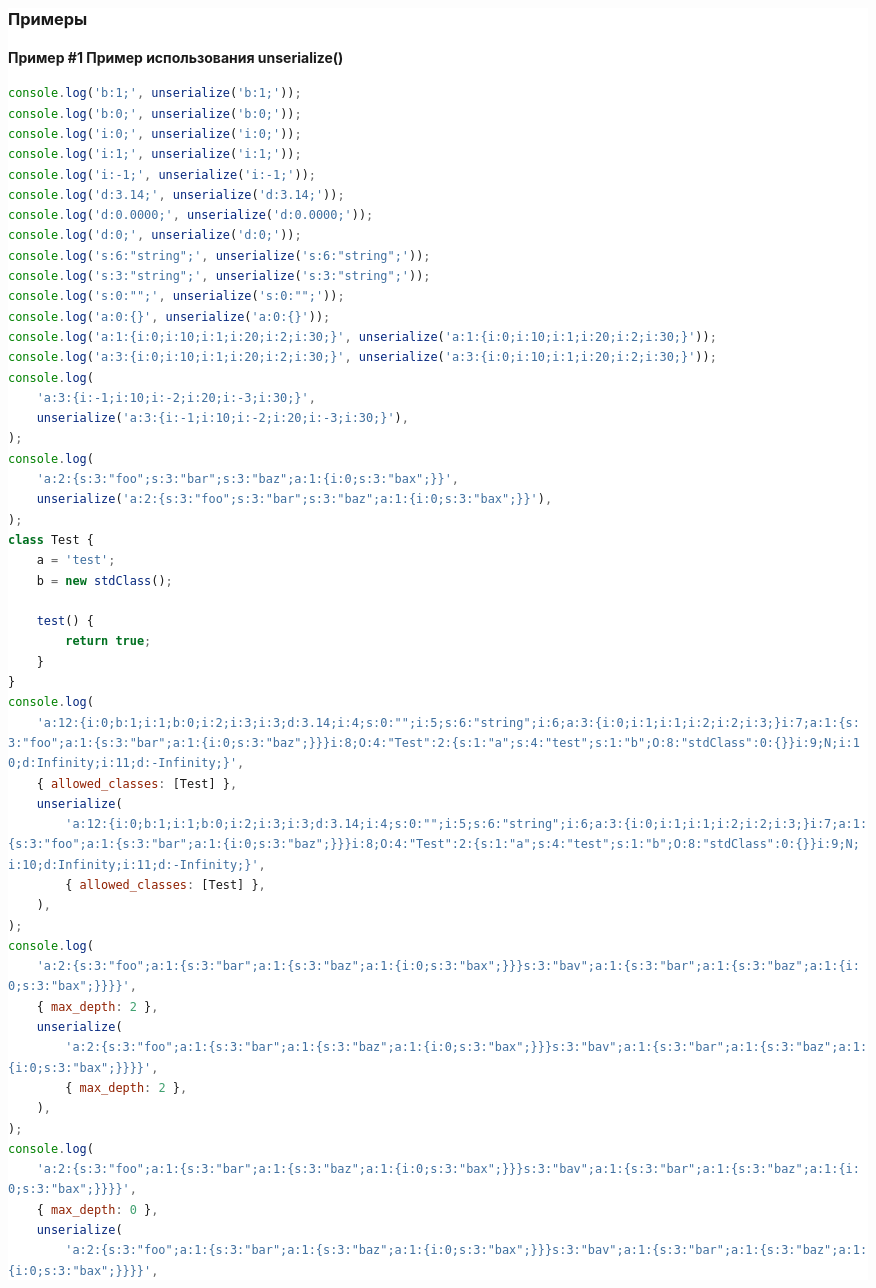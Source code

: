 ### Примеры

**Пример #1 Пример использования unserialize()**

```js
console.log('b:1;', unserialize('b:1;'));
console.log('b:0;', unserialize('b:0;'));
console.log('i:0;', unserialize('i:0;'));
console.log('i:1;', unserialize('i:1;'));
console.log('i:-1;', unserialize('i:-1;'));
console.log('d:3.14;', unserialize('d:3.14;'));
console.log('d:0.0000;', unserialize('d:0.0000;'));
console.log('d:0;', unserialize('d:0;'));
console.log('s:6:"string";', unserialize('s:6:"string";'));
console.log('s:3:"string";', unserialize('s:3:"string";'));
console.log('s:0:"";', unserialize('s:0:"";'));
console.log('a:0:{}', unserialize('a:0:{}'));
console.log('a:1:{i:0;i:10;i:1;i:20;i:2;i:30;}', unserialize('a:1:{i:0;i:10;i:1;i:20;i:2;i:30;}'));
console.log('a:3:{i:0;i:10;i:1;i:20;i:2;i:30;}', unserialize('a:3:{i:0;i:10;i:1;i:20;i:2;i:30;}'));
console.log(
    'a:3:{i:-1;i:10;i:-2;i:20;i:-3;i:30;}',
    unserialize('a:3:{i:-1;i:10;i:-2;i:20;i:-3;i:30;}'),
);
console.log(
    'a:2:{s:3:"foo";s:3:"bar";s:3:"baz";a:1:{i:0;s:3:"bax";}}',
    unserialize('a:2:{s:3:"foo";s:3:"bar";s:3:"baz";a:1:{i:0;s:3:"bax";}}'),
);
class Test {
    a = 'test';
    b = new stdClass();

    test() {
        return true;
    }
}
console.log(
    'a:12:{i:0;b:1;i:1;b:0;i:2;i:3;i:3;d:3.14;i:4;s:0:"";i:5;s:6:"string";i:6;a:3:{i:0;i:1;i:1;i:2;i:2;i:3;}i:7;a:1:{s:3:"foo";a:1:{s:3:"bar";a:1:{i:0;s:3:"baz";}}}i:8;O:4:"Test":2:{s:1:"a";s:4:"test";s:1:"b";O:8:"stdClass":0:{}}i:9;N;i:10;d:Infinity;i:11;d:-Infinity;}',
    { allowed_classes: [Test] },
    unserialize(
        'a:12:{i:0;b:1;i:1;b:0;i:2;i:3;i:3;d:3.14;i:4;s:0:"";i:5;s:6:"string";i:6;a:3:{i:0;i:1;i:1;i:2;i:2;i:3;}i:7;a:1:{s:3:"foo";a:1:{s:3:"bar";a:1:{i:0;s:3:"baz";}}}i:8;O:4:"Test":2:{s:1:"a";s:4:"test";s:1:"b";O:8:"stdClass":0:{}}i:9;N;i:10;d:Infinity;i:11;d:-Infinity;}',
        { allowed_classes: [Test] },
    ),
);
console.log(
    'a:2:{s:3:"foo";a:1:{s:3:"bar";a:1:{s:3:"baz";a:1:{i:0;s:3:"bax";}}}s:3:"bav";a:1:{s:3:"bar";a:1:{s:3:"baz";a:1:{i:0;s:3:"bax";}}}}',
    { max_depth: 2 },
    unserialize(
        'a:2:{s:3:"foo";a:1:{s:3:"bar";a:1:{s:3:"baz";a:1:{i:0;s:3:"bax";}}}s:3:"bav";a:1:{s:3:"bar";a:1:{s:3:"baz";a:1:{i:0;s:3:"bax";}}}}',
        { max_depth: 2 },
    ),
);
console.log(
    'a:2:{s:3:"foo";a:1:{s:3:"bar";a:1:{s:3:"baz";a:1:{i:0;s:3:"bax";}}}s:3:"bav";a:1:{s:3:"bar";a:1:{s:3:"baz";a:1:{i:0;s:3:"bax";}}}}',
    { max_depth: 0 },
    unserialize(
        'a:2:{s:3:"foo";a:1:{s:3:"bar";a:1:{s:3:"baz";a:1:{i:0;s:3:"bax";}}}s:3:"bav";a:1:{s:3:"bar";a:1:{s:3:"baz";a:1:{i:0;s:3:"bax";}}}}',
```